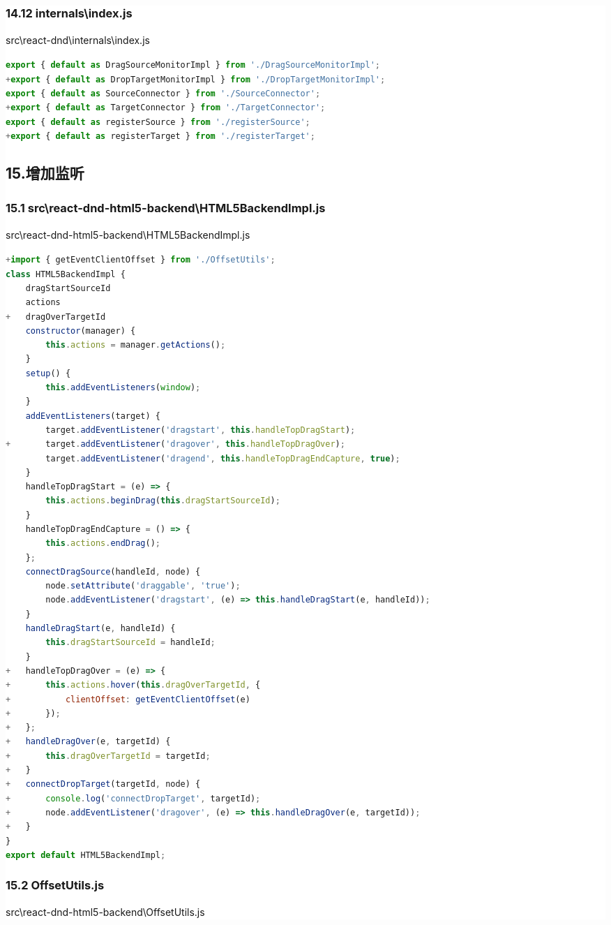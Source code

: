 ### 14.12 internals\index.js
src\react-dnd\internals\index.js
```js
export { default as DragSourceMonitorImpl } from './DragSourceMonitorImpl';
+export { default as DropTargetMonitorImpl } from './DropTargetMonitorImpl';
export { default as SourceConnector } from './SourceConnector';
+export { default as TargetConnector } from './TargetConnector';
export { default as registerSource } from './registerSource';
+export { default as registerTarget } from './registerTarget';
```
## 15.增加监听
### 15.1 src\react-dnd-html5-backend\HTML5BackendImpl.js
src\react-dnd-html5-backend\HTML5BackendImpl.js
```js
+import { getEventClientOffset } from './OffsetUtils';
class HTML5BackendImpl {
    dragStartSourceId
    actions
+   dragOverTargetId
    constructor(manager) {
        this.actions = manager.getActions();
    }
    setup() {
        this.addEventListeners(window);
    }
    addEventListeners(target) {
        target.addEventListener('dragstart', this.handleTopDragStart);
+       target.addEventListener('dragover', this.handleTopDragOver);
        target.addEventListener('dragend', this.handleTopDragEndCapture, true);
    }
    handleTopDragStart = (e) => {
        this.actions.beginDrag(this.dragStartSourceId);
    }
    handleTopDragEndCapture = () => {
        this.actions.endDrag();
    };
    connectDragSource(handleId, node) {
        node.setAttribute('draggable', 'true');
        node.addEventListener('dragstart', (e) => this.handleDragStart(e, handleId));
    }
    handleDragStart(e, handleId) {
        this.dragStartSourceId = handleId;
    }
+   handleTopDragOver = (e) => {
+       this.actions.hover(this.dragOverTargetId, {
+           clientOffset: getEventClientOffset(e)
+       });
+   };
+   handleDragOver(e, targetId) {
+       this.dragOverTargetId = targetId;
+   }
+   connectDropTarget(targetId, node) {
+       console.log('connectDropTarget', targetId);
+       node.addEventListener('dragover', (e) => this.handleDragOver(e, targetId));
+   }
}
export default HTML5BackendImpl;
```
### 15.2 OffsetUtils.js
src\react-dnd-html5-backend\OffsetUtils.js
```js
```